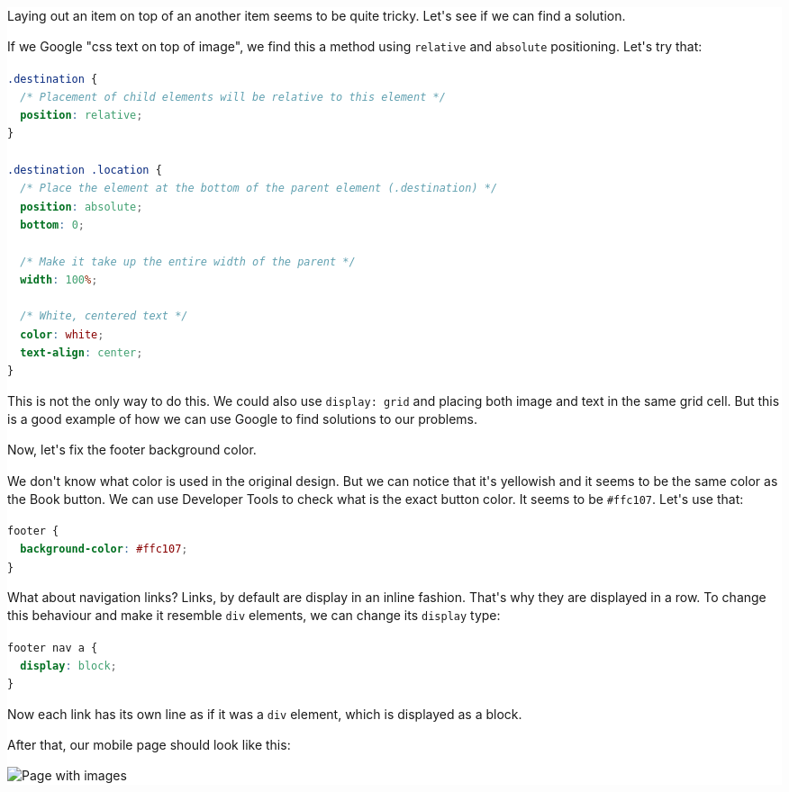 Laying out an item on top of an another item seems to be quite tricky. Let's see if we can find a solution.

If we Google "css text on top of image", we find this a method using `relative` and `absolute` positioning. Let's try that:

```css
.destination {
  /* Placement of child elements will be relative to this element */
  position: relative;
}

.destination .location {
  /* Place the element at the bottom of the parent element (.destination) */
  position: absolute;
  bottom: 0;

  /* Make it take up the entire width of the parent */
  width: 100%;

  /* White, centered text */
  color: white;
  text-align: center;
}
```

This is not the only way to do this. We could also use `display: grid` and placing both image and text in the same grid cell. But this is a good example of how we can use Google to find solutions to our problems.

Now, let's fix the footer background color.

We don't know what color is used in the original design. But we can notice that it's yellowish and it seems to be the same color as the Book button. We can use Developer Tools to check what is the exact button color. It seems to be `#ffc107`. Let's use that:

```css
footer {
  background-color: #ffc107;
}
```

What about navigation links? Links, by default are display in an inline fashion. That's why they are displayed in a row. To change this behaviour and make it resemble `div` elements, we can change its `display` type:

```css
footer nav a {
  display: block;
}
```

Now each link has its own line as if it was a `div` element, which is displayed as a block.

After that, our mobile page should look like this:


![Page with images](https://imgur.com/4sCxQB2.png)

